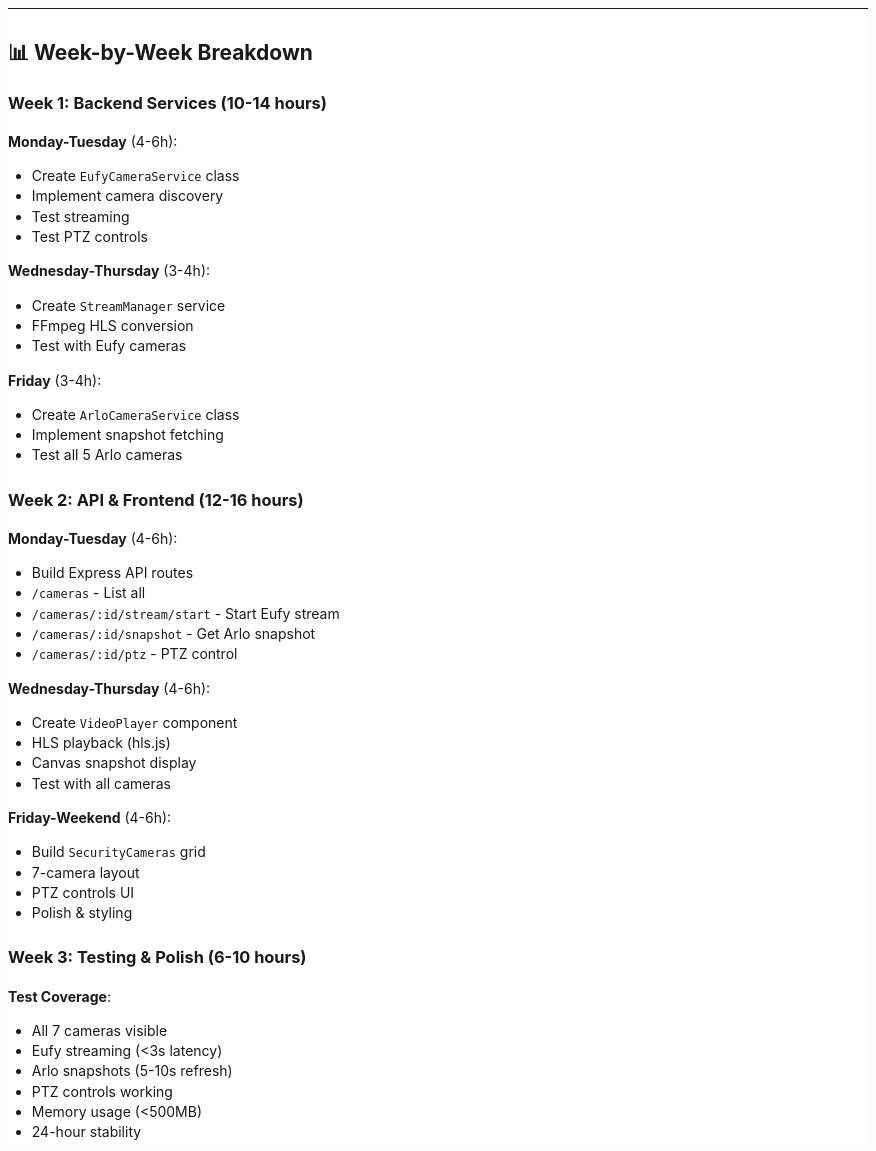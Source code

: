 ```javascript
```

---

## 📊 Week-by-Week Breakdown

### Week 1: Backend Services (10-14 hours)

**Monday-Tuesday** (4-6h):

- Create `EufyCameraService` class
- Implement camera discovery
- Test streaming
- Test PTZ controls

**Wednesday-Thursday** (3-4h):

- Create `StreamManager` service
- FFmpeg HLS conversion
- Test with Eufy cameras

**Friday** (3-4h):

- Create `ArloCameraService` class
- Implement snapshot fetching
- Test all 5 Arlo cameras

### Week 2: API & Frontend (12-16 hours)

**Monday-Tuesday** (4-6h):

- Build Express API routes
- `/cameras` - List all
- `/cameras/:id/stream/start` - Start Eufy stream
- `/cameras/:id/snapshot` - Get Arlo snapshot
- `/cameras/:id/ptz` - PTZ control

**Wednesday-Thursday** (4-6h):

- Create `VideoPlayer` component
- HLS playback (hls.js)
- Canvas snapshot display
- Test with all cameras

**Friday-Weekend** (4-6h):

- Build `SecurityCameras` grid
- 7-camera layout
- PTZ controls UI
- Polish & styling

### Week 3: Testing & Polish (6-10 hours)

**Test Coverage**:

- All 7 cameras visible
- Eufy streaming (<3s latency)
- Arlo snapshots (5-10s refresh)
- PTZ controls working
- Memory usage (<500MB)
- 24-hour stability
